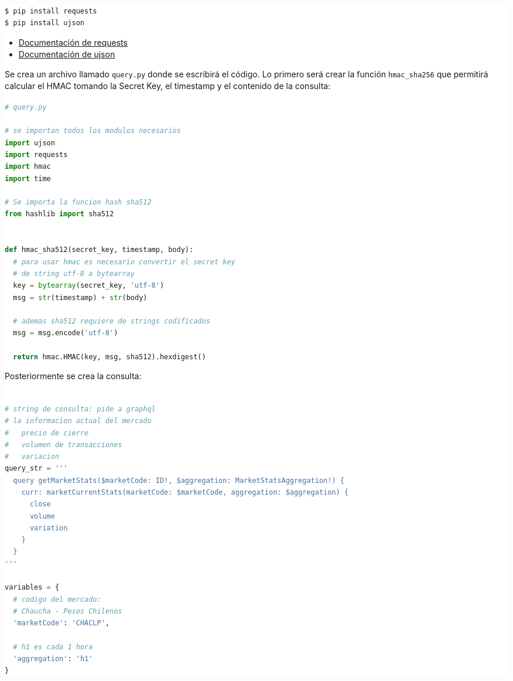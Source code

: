 ```bash
$ pip install requests 
$ pip install ujson
```

* [Documentación de requests](http://docs.python-requests.org/en/master/)
* [Documentación de ujson](https://docs.micropython.org/en/latest/pyboard/library/ujson.html)

Se crea un archivo llamado `query.py` donde se escribirá el código. Lo primero será crear la función `hmac_sha256` que permitirá calcular el HMAC tomando la Secret Key, el timestamp y el contenido de la consulta:

```python
# query.py

# se importan todos los modulos necesarios
import ujson
import requests
import hmac
import time

# Se importa la funcion hash sha512
from hashlib import sha512


def hmac_sha512(secret_key, timestamp, body):
  # para usar hmac es necesario convertir el secret key 
  # de string utf-8 a bytearray
  key = bytearray(secret_key, 'utf-8')
  msg = str(timestamp) + str(body)

  # ademas sha512 requiere de strings codificados
  msg = msg.encode('utf-8')

  return hmac.HMAC(key, msg, sha512).hexdigest()


```

Posteriormente se crea la consulta:

```python

# string de consulta: pide a graphql 
# la informacion actual del mercado
#   precio de cierre
#   volumen de transacciones
#   variacion
query_str = '''
  query getMarketStats($marketCode: ID!, $aggregation: MarketStatsAggregation!) {
    curr: marketCurrentStats(marketCode: $marketCode, aggregation: $aggregation) {
      close
      volume
      variation
    }
  }
'''

variables = {
  # codigo del mercado:
  # Chaucha - Pesos Chilenos
  'marketCode': 'CHACLP',

  # h1 es cada 1 hora
  'aggregation': 'h1'
}

```